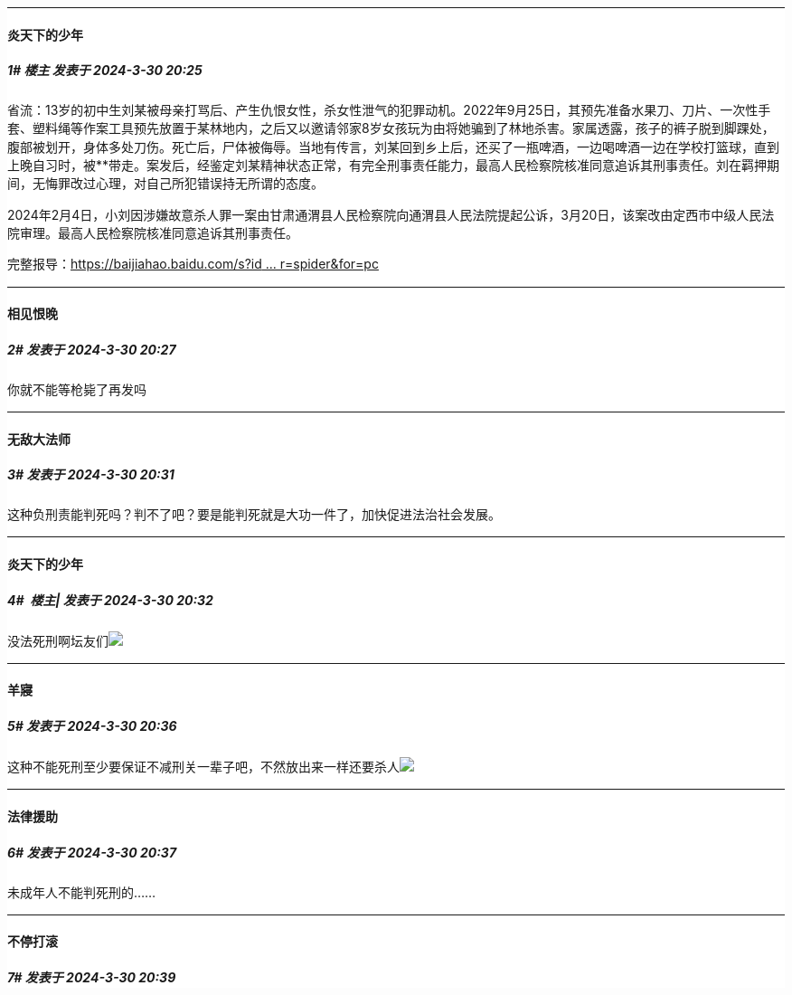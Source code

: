 ﻿
*****

####  炎天下的少年  
##### 1#       楼主       发表于 2024-3-30 20:25

省流：13岁的初中生刘某被母亲打骂后、产生仇恨女性，杀女性泄气的犯罪动机。2022年9月25日，其预先准备水果刀、刀片、一次性手套、塑料绳等作案工具预先放置于某林地内，之后又以邀请邻家8岁女孩玩为由将她骗到了林地杀害。家属透露，孩子的裤子脱到脚踝处，腹部被划开，身体多处刀伤。死亡后，尸体被侮辱。当地有传言，刘某回到乡上后，还买了一瓶啤酒，一边喝啤酒一边在学校打篮球，直到上晚自习时，被**带走。案发后，经鉴定刘某精神状态正常，有完全刑事责任能力，最高人民检察院核准同意追诉其刑事责任。刘在羁押期间，无悔罪改过心理，对自己所犯错误持无所谓的态度。

2024年2月4日，小刘因涉嫌故意杀人罪一案由甘肃通渭县人民检察院向通渭县人民法院提起公诉，3月20日，该案改由定西市中级人民法院审理。最高人民检察院核准同意追诉其刑事责任。

完整报导：[https://baijiahao.baidu.com/s?id ... r=spider&amp;for=pc](https://baijiahao.baidu.com/s?id=1794912512890253061&amp;wfr=spider&amp;for=pc)

*****

####  相见恨晚  
##### 2#       发表于 2024-3-30 20:27

你就不能等枪毙了再发吗

*****

####  无敌大法师  
##### 3#       发表于 2024-3-30 20:31

这种负刑责能判死吗？判不了吧？要是能判死就是大功一件了，加快促进法治社会发展。

*****

####  炎天下的少年  
##### 4#         楼主| 发表于 2024-3-30 20:32

没法死刑啊坛友们<img src="https://static.saraba1st.com/image/smiley/face2017/001.png" referrerpolicy="no-referrer">

*****

####  羊寢  
##### 5#       发表于 2024-3-30 20:36

这种不能死刑至少要保证不减刑关一辈子吧，不然放出来一样还要杀人<img src="https://static.saraba1st.com/image/smiley/face2017/002.png" referrerpolicy="no-referrer">

*****

####  法律援助  
##### 6#       发表于 2024-3-30 20:37

未成年人不能判死刑的……

*****

####  不停打滚  
##### 7#       发表于 2024-3-30 20:39
